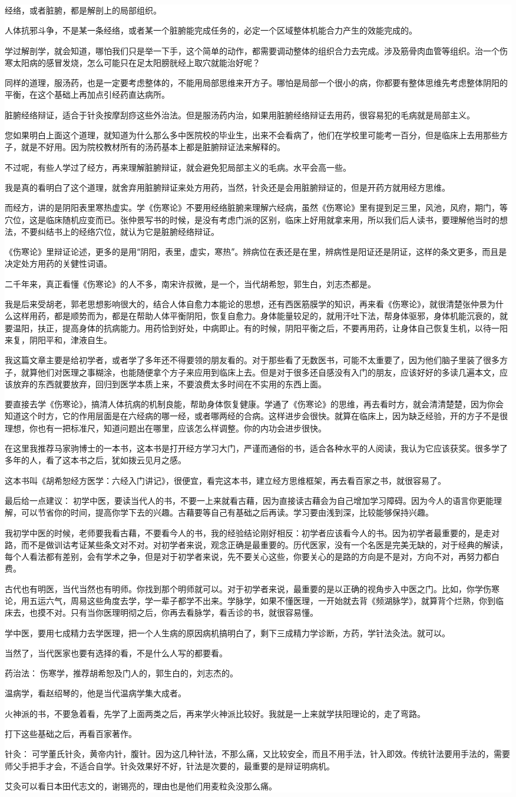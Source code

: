 经络，或者脏腑，都是解剖上的局部组织。

人体抗邪斗争，不是某一条经络，或者某一个脏腑能完成任务的，必定一个区域整体机能合力产生的效能完成的。

学过解剖学，就会知道，哪怕我们只是举一下手，这个简单的动作，都需要调动整体的组织合力去完成。涉及筋骨肉血管等组织。治一个伤寒太阳病的感冒发烧，怎么可能只在足太阳膀胱经上取穴就能治好呢？

同样的道理，服汤药，也是一定要考虑整体的，不能用局部思维来开方子。哪怕是局部一个很小的病，你都要有整体思维先考虑整体阴阳的平衡，在这个基础上再加点引经药直达病所。

脏腑经络辩证，适合于针灸按摩刮痧这些外治法。但是服汤药内治，如果用脏腑经络辩证去用药，很容易犯的毛病就是局部主义。

您如果明白上面这个道理，就知道为什么那么多中医院校的毕业生，出来不会看病了，他们在学校里可能考一百分，但是临床上去用那些方子，就是不好用。因为院校教材所有的汤药基本上都是脏腑辩证法来解释的。

不过呢，有些人学过了经方，再来理解脏腑辩证，就会避免犯局部主义的毛病。水平会高一些。

我是真的看明白了这个道理，就舍弃用脏腑辩证来处方用药，当然，针灸还是会用脏腑辩证的，但是开药方就用经方思维。

而经方，讲的是阴阳表里寒热虚实。学《伤寒论》不要用经络脏腑来理解六经病，虽然《伤寒论》里有提到足三里，风池，风府，期门，等穴位，这是临床随机应变而已。张仲景写书的时候，是没有考虑门派的区别，临床上好用就拿来用，所以我们后人读书，要理解他当时的想法，不要纠结书上的经络穴位，就认为它是脏腑经络辩证。

《伤寒论》里辩证论述，更多的是用“阴阳，表里，虚实，寒热”。辨病位在表还是在里，辨病性是阳证还是阴证，这样的条文更多，而且是决定处方用药的关健性词语。

二千年来，真正看懂《伤寒论》的人不多，南宋许叔微，是一个，当代胡希恕，郭生白，刘志杰都是。

我是后来受胡老，郭老思想影响很大的，结合人体自愈力本能论的思想，还有西医筋膜学的知识，再来看《伤寒论》，就很清楚张仲景为什么这样用药，都是顺势而为，都是在帮助人体平衡阴阳，恢复自愈力。身体能量较足的，就用汗吐下法，帮身体驱邪，身体机能沉衰的，就要温阳，扶正，提高身体的抗病能力。用药恰到好处，中病即止。有的时候，阴阳平衡之后，不要再用药，让身体自己恢复生机，以待一阳来复，阴阳平和，津液自生。

我这篇文章主要是给初学者，或者学了多年还不得要领的朋友看的。对于那些看了无数医书，可能不太重要了，因为他们脑子里装了很多方子，就算他们对医理之事糊涂，也能随便拿个方子来应用到临床上去。但是对于很多还自感没有入门的朋友，应该好好的多读几遍本文，应该放弃的东西就要放弃，回归到医学本质上来，不要浪费太多时间在不实用的东西上面。

要直接去学《伤寒论》，搞清人体抗病的机制良能，帮助身体恢复健康。学通了《伤寒论》的思维，再去看时方，就会清清楚楚，因为你会知道这个时方，它的作用层面是在六经病的哪一经，或者哪两经的合病。这样进步会很快。就算在临床上，因为缺乏经验，开的方子不是很理想，你也有一把标准尺，知道问题出在哪里，应该怎么样调整。你的内功会进步很快。

在这里我推荐马家驹博士的一本书，这本书是打开经方学习大门，严谨而通俗的书，适合各种水平的人阅读，我认为它应该获奖。很多学了多年的人，看了这本书之后，犹如拨云见月之感。

这本书叫《胡希恕经方医学：六经入门讲记》，很便宜，看完这本书，建立经方思维框架，再去看百家之书，就很容易了。

最后给一点建议：
初学中医，要读当代人的书，不要一上来就看古藉，因为直接读古藉会为自己增加学习障碍。因为今人的语言你更能理解，可以节省你的时间，提高你学下去的兴趣。古藉要等自己有基础之后再读。学习要由浅到深，比较能够保持兴趣。

我初学中医的时候，老师要我看古藉，不要看今人的书，我的经验结论刚好相反：初学者应该看今人的书。因为初学者最重要的，是走对路，而不是做训诂考证某些条文对不对。对初学者来说，观念正确是最重要的。历代医家，没有一个名医是完美无缺的，对于经典的解读，每个人看法都有差别，会有学术之争，但是对于初学者来说，先不要关心这些，你要关心的是路的方向是不是对，方向不对，再努力都白费。

古代也有明医，当代当然也有明师。你找到那个明师就可以。对于初学者来说，最重要的是以正确的视角步入中医之门。比如，你学伤寒论，用五运六气，周易这些角度去学，学一辈子都学不出来。学脉学，如果不懂医理，一开始就去背《频湖脉学》，就算背个烂熟，你到临床去，也摸不对。只有当你医理明彻之后，你再去看脉学，看舌诊的书，就很容易懂。

学中医，要用七成精力去学医理，把一个人生病的原因病机搞明白了，剩下三成精力学诊断，方药，学针法灸法。就可以。

当然了，当代医家也要有选择的看，不是什么人写的都要看。

药治法：
伤寒学，推荐胡希恕及门人的，郭生白的，刘志杰的。

温病学，看赵绍琴的，他是当代温病学集大成者。

火神派的书，不要急着看，先学了上面两类之后，再来学火神派比较好。我就是一上来就学扶阳理论的，走了弯路。

打下这些基础之后，再看百家著作。

针灸：
可学董氏针灸，黄帝内针，腹针。因为这几种针法，不那么痛，又比较安全，而且不用手法，针入即效。传统针法要用手法的，需要师父手把手才会，不适合自学。针灸效果好不好，针法是次要的，最重要的是辩证明病机。

艾灸可以看日本田代志文的，谢锡亮的，理由也是他们用麦粒灸没那么痛。
